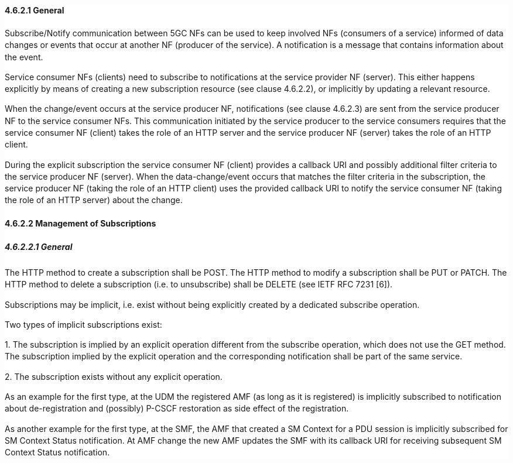 #### 4.6.2.1 General

Subscribe/Notify communication between 5GC NFs can be used to keep
involved NFs (consumers of a service) informed of data changes or events
that occur at another NF (producer of the service). A notification is a
message that contains information about the event.

Service consumer NFs (clients) need to subscribe to notifications at the
service provider NF (server). This either happens explicitly by means of
creating a new subscription resource (see clause 4.6.2.2), or implicitly
by updating a relevant resource.

When the change/event occurs at the service producer NF, notifications
(see clause 4.6.2.3) are sent from the service producer NF to the
service consumer NFs. This communication initiated by the service
producer to the service consumers requires that the service consumer NF
(client) takes the role of an HTTP server and the service producer NF
(server) takes the role of an HTTP client.

During the explicit subscription the service consumer NF (client)
provides a callback URI and possibly additional filter criteria to the
service producer NF (server). When the data-change/event occurs that
matches the filter criteria in the subscription, the service producer NF
(taking the role of an HTTP client) uses the provided callback URI to
notify the service consumer NF (taking the role of an HTTP server) about
the change.

#### 4.6.2.2 Management of Subscriptions

##### 4.6.2.2.1 General

The HTTP method to create a subscription shall be POST. The HTTP method
to modify a subscription shall be PUT or PATCH. The HTTP method to
delete a subscription (i.e. to unsubscribe) shall be DELETE (see
IETF RFC 7231 \[6\]).

Subscriptions may be implicit, i.e. exist without being explicitly
created by a dedicated subscribe operation.

Two types of implicit subscriptions exist:

1\. The subscription is implied by an explicit operation different from
the subscribe operation, which does not use the GET method. The
subscription implied by the explicit operation and the corresponding
notification shall be part of the same service.

2\. The subscription exists without any explicit operation.

As an example for the first type, at the UDM the registered AMF (as long
as it is registered) is implicitly subscribed to notification about
de-registration and (possibly) P-CSCF restoration as side effect of the
registration.

As another example for the first type, at the SMF, the AMF that created
a SM Context for a PDU session is implicitly subscribed for SM Context
Status notification. At AMF change the new AMF updates the SMF with its
callback URI for receiving subsequent SM Context Status notification.
